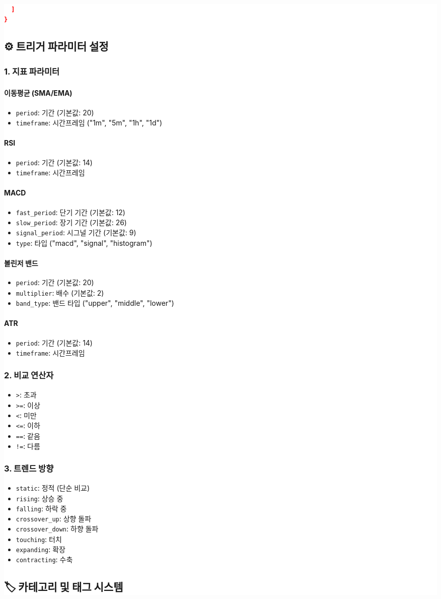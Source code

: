 ```json
  ]
}
```

## ⚙️ 트리거 파라미터 설정

### 1. 지표 파라미터

#### 이동평균 (SMA/EMA)
- `period`: 기간 (기본값: 20)
- `timeframe`: 시간프레임 ("1m", "5m", "1h", "1d")

#### RSI
- `period`: 기간 (기본값: 14)
- `timeframe`: 시간프레임

#### MACD
- `fast_period`: 단기 기간 (기본값: 12)
- `slow_period`: 장기 기간 (기본값: 26)
- `signal_period`: 시그널 기간 (기본값: 9)
- `type`: 타입 ("macd", "signal", "histogram")

#### 볼린저 밴드
- `period`: 기간 (기본값: 20)
- `multiplier`: 배수 (기본값: 2)
- `band_type`: 밴드 타입 ("upper", "middle", "lower")

#### ATR
- `period`: 기간 (기본값: 14)
- `timeframe`: 시간프레임

### 2. 비교 연산자
- `>`: 초과
- `>=`: 이상
- `<`: 미만
- `<=`: 이하
- `==`: 같음
- `!=`: 다름

### 3. 트렌드 방향
- `static`: 정적 (단순 비교)
- `rising`: 상승 중
- `falling`: 하락 중
- `crossover_up`: 상향 돌파
- `crossover_down`: 하향 돌파
- `touching`: 터치
- `expanding`: 확장
- `contracting`: 수축

## 🏷️ 카테고리 및 태그 시스템
